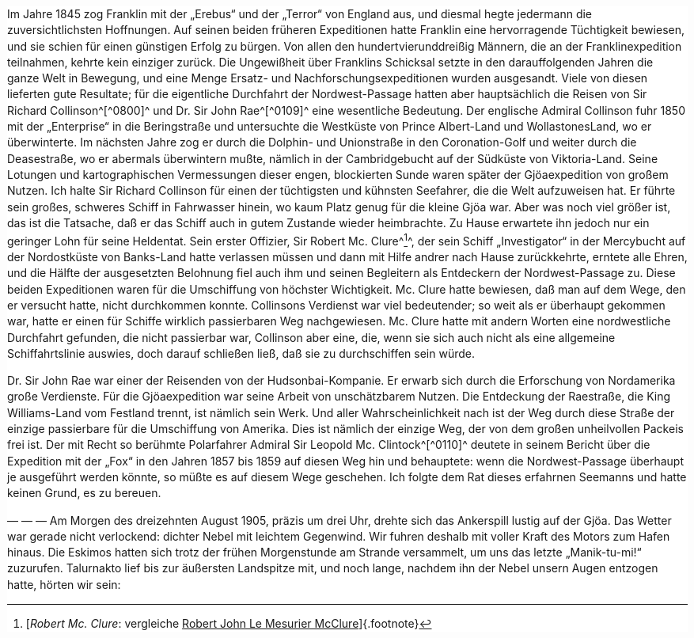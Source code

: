 
Im Jahre 1845 zog Franklin mit der „Erebus“ und der „Terror“ von England aus,
und diesmal hegte jedermann die zuversichtlichsten Hoffnungen. Auf seinen beiden
früheren Expeditionen hatte Franklin eine hervorragende Tüchtigkeit bewiesen,
und sie schien für einen günstigen Erfolg zu bürgen. Von allen den
hundertvierunddreißig Männern, die an der Franklinexpedition teilnahmen, kehrte
kein einziger zurück. Die Ungewißheit über Franklins Schicksal setzte in den
darauffolgenden Jahren die ganze Welt in Bewegung, und eine Menge Ersatz- und
Nachforschungsexpeditionen wurden ausgesandt. Viele von diesen lieferten gute
Resultate; für die eigentliche Durchfahrt der Nordwest-Passage hatten aber
hauptsächlich die Reisen von Sir Richard Collinson^[^0800]^ und Dr. Sir John
Rae^[^0109]^ eine wesentliche Bedeutung. Der englische Admiral Collinson fuhr
1850 mit der „Enterprise“ in die Beringstraße und untersuchte die Westküste von
Prince Albert-Land und WollastonesLand, wo er überwinterte. Im nächsten Jahre
zog er durch die Dolphin- und Unionstraße in den Coronation-Golf und weiter durch
die Deasestraße, wo er abermals überwintern mußte, nämlich in der Cambridgebucht
auf der Südküste von Viktoria-Land. Seine Lotungen und kartographischen
Vermessungen dieser engen, blockierten Sunde waren später der Gjöaexpedition von
großem Nutzen. Ich halte Sir Richard Collinson für einen der tüchtigsten und
kühnsten Seefahrer, die die Welt aufzuweisen hat. Er führte sein großes,
schweres Schiff in Fahrwasser hinein, wo kaum Platz genug für die kleine Gjöa
war. Aber was noch viel größer ist, das ist die Tatsache, daß er das Schiff auch
in gutem Zustande wieder heimbrachte. Zu Hause erwartete ihn jedoch nur ein
geringer Lohn für seine Heldentat. Sein erster Offizier, Sir Robert Mc. Clure^[^0911]^,
der sein Schiff „Investigator“ in der Mercybucht auf der Nordostküste von
Banks-Land hatte verlassen müssen und dann mit Hilfe andrer nach Hause
zurückkehrte, erntete alle Ehren, und die Hälfte der ausgesetzten Belohnung fiel
auch ihm und seinen Begleitern als Entdeckern der Nordwest-Passage zu. Diese
beiden Expeditionen waren für die Umschiffung von höchster Wichtigkeit. Mc.
Clure hatte bewiesen, daß man auf dem Wege, den er versucht hatte, nicht
durchkommen konnte. Collinsons Verdienst war viel bedeutender; so weit als er
überhaupt gekommen war, hatte er einen für Schiffe wirklich passierbaren Weg
nachgewiesen. Mc. Clure hatte mit andern Worten eine nordwestliche Durchfahrt
gefunden, die nicht passierbar war, Collinson aber eine, die, wenn sie sich auch
nicht als eine allgemeine Schiffahrtslinie auswies, doch darauf schließen ließ,
daß sie zu durchschiffen sein würde.

Dr. Sir John Rae war einer der Reisenden von der Hudsonbai-Kompanie. Er erwarb
sich durch die Erforschung von Nordamerika große Verdienste. Für die
Gjöaexpedition war seine Arbeit von unschätzbarem Nutzen. Die Entdeckung der
Raestraße, die King Williams-Land vom Festland trennt, ist nämlich sein Werk.
Und aller Wahrscheinlichkeit nach ist der Weg durch diese Straße der einzige
passierbare für die Umschiffung von Amerika. Dies ist nämlich der einzige Weg,
der von dem großen unheilvollen Packeis frei ist. Der mit Recht so berühmte
Polarfahrer Admiral Sir Leopold Mc. Clintock^[^0110]^ deutete in seinem Bericht über die
Expedition mit der „Fox“ in den Jahren 1857 bis 1859 auf diesen Weg hin und
behauptete: wenn die Nordwest-Passage überhaupt je ausgeführt werden könnte, so
müßte es auf diesem Wege geschehen. Ich folgte dem Rat dieses erfahrnen Seemanns
und hatte keinen Grund, es zu bereuen.

— — — Am Morgen des dreizehnten August 1905, präzis um drei Uhr, drehte sich das
Ankerspill lustig auf der Gjöa. Das Wetter war gerade nicht verlockend: dichter
Nebel mit leichtem Gegenwind. Wir fuhren deshalb mit voller Kraft des Motors zum
Hafen hinaus. Die Eskimos hatten sich trotz der frühen Morgenstunde am Strande
versammelt, um uns das letzte „Manik-tu-mi!“ zuzurufen. Talurnakto lief bis zur
äußersten Landspitze mit, und noch lange, nachdem ihn der Nebel unsern Augen
entzogen hatte, hörten wir sein:


[^0900]: [*John Davis*: vergleiche [John Davis](https://de.wikipedia.org/wiki/John_Davis_(Entdecker))]{.footnote}
[^0901]: [*Bylot*: vergleiche [Robert Bylot](https://de.wikipedia.org/wiki/Robert_Bylot)]{.footnote}
[^0902]: [*Deschnew*: vergleiche [Semjon Iwanowitsch Deschnjow](https://de.wikipedia.org/wiki/Semjon_Iwanowitsch_Deschnjow)]{.footnote}
[^0903]: [*Vitus Bering*: vergleiche [Vitus Bering](https://de.wikipedia.org/wiki/Vitus_Bering)]{.footnote}
[^0904]: [*James Cook*: vergleiche [James Cook](https://de.wikipedia.org/wiki/James_Cook)]{.footnote}
[^0905]: [*William Scoresby*: vergleiche [William Scoresby](https://de.wikipedia.org/wiki/William_Scoresby)]{.footnote}
[^0906]: [*John Roß*: vergleiche [John Ross](https://de.wikipedia.org/wiki/John_Ross_(Polarforscher))]{.footnote}
[^0907]: [*Edward Parry*: vergleiche [William Edward Parry](https://de.wikipedia.org/wiki/William_Edward_Parry)]{.footnote}
[^0908]: [*James Clark Roß*: vergleiche [James Clark Ross](https://de.wikipedia.org/wiki/James_Clark_Ross)]{.footnote}
[^0909]: [*Dease*: vergleiche [Peter Warren Dease](https://en.wikipedia.org/wiki/Peter_Warren_Dease)]{.footnote}
[^0910]: [*Simpson*: vergleiche [George Simpson](https://en.wikipedia.org/wiki/George_Simpson_(HBC_administrator))]{.footnote}
[^0911]: [*Robert Mc. Clure*: vergleiche [Robert John Le Mesurier McClure](https://de.wikipedia.org/wiki/Robert_John_Le_Mesurier_McClure)]{.footnote}
[^0912]: [*Mackenziefluß*: vergleiche [Mackenzie River](https://de.wikipedia.org/wiki/Mackenzie_River)]{.footnote}